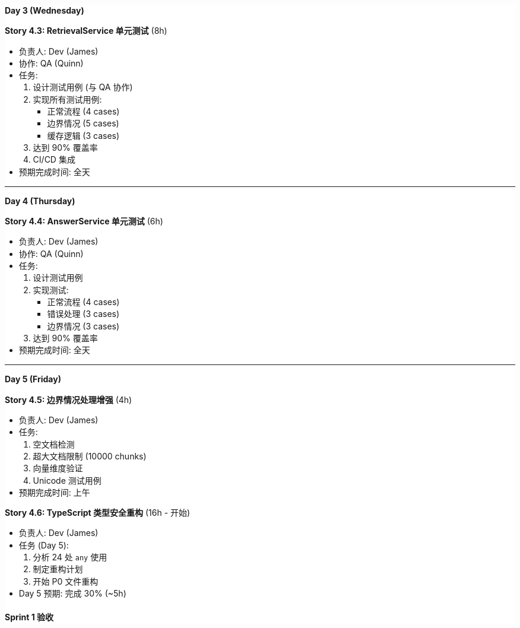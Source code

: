 
**Day 3 (Wednesday)**

**Story 4.3: RetrievalService 单元测试** (8h)
- 负责人: Dev (James)
- 协作: QA (Quinn)
- 任务:
  1. 设计测试用例 (与 QA 协作)
  2. 实现所有测试用例:
     - 正常流程 (4 cases)
     - 边界情况 (5 cases)
     - 缓存逻辑 (3 cases)
  3. 达到 90% 覆盖率
  4. CI/CD 集成
- 预期完成时间: 全天

---

**Day 4 (Thursday)**

**Story 4.4: AnswerService 单元测试** (6h)
- 负责人: Dev (James)
- 协作: QA (Quinn)
- 任务:
  1. 设计测试用例
  2. 实现测试:
     - 正常流程 (4 cases)
     - 错误处理 (3 cases)
     - 边界情况 (3 cases)
  3. 达到 90% 覆盖率
- 预期完成时间: 全天

---

**Day 5 (Friday)**

**Story 4.5: 边界情况处理增强** (4h)
- 负责人: Dev (James)
- 任务:
  1. 空文档检测
  2. 超大文档限制 (10000 chunks)
  3. 向量维度验证
  4. Unicode 测试用例
- 预期完成时间: 上午

**Story 4.6: TypeScript 类型安全重构** (16h - 开始)
- 负责人: Dev (James)
- 任务 (Day 5):
  1. 分析 24 处 `any` 使用
  2. 制定重构计划
  3. 开始 P0 文件重构
- Day 5 预期: 完成 30% (~5h)

#### Sprint 1 验收

